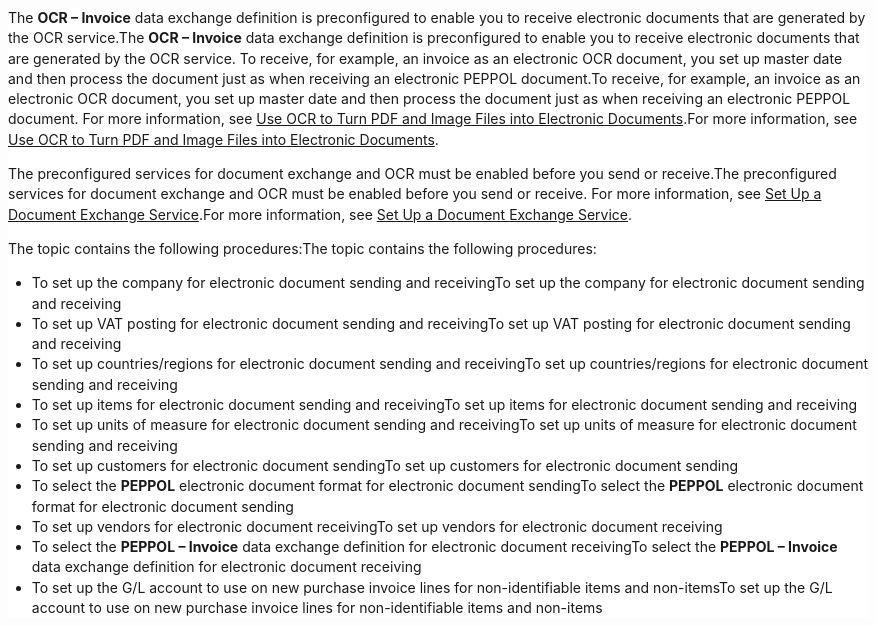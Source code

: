 <span data-ttu-id="3f09c-122">The **OCR – Invoice** data exchange definition is preconfigured to enable you to receive electronic documents that are generated by the OCR service.</span><span class="sxs-lookup"><span data-stu-id="3f09c-122">The **OCR – Invoice** data exchange definition is preconfigured to enable you to receive electronic documents that are generated by the OCR service.</span></span> <span data-ttu-id="3f09c-123">To receive, for example, an invoice as an electronic OCR document, you set up master date and then process the document just as when receiving an electronic PEPPOL document.</span><span class="sxs-lookup"><span data-stu-id="3f09c-123">To receive, for example, an invoice as an electronic OCR document, you set up master date and then process the document just as when receiving an electronic PEPPOL document.</span></span> <span data-ttu-id="3f09c-124">For more information, see [Use OCR to Turn PDF and Image Files into Electronic Documents](across-how-use-ocr-pdf-images-files.md).</span><span class="sxs-lookup"><span data-stu-id="3f09c-124">For more information, see [Use OCR to Turn PDF and Image Files into Electronic Documents](across-how-use-ocr-pdf-images-files.md).</span></span>  

<span data-ttu-id="3f09c-125">The preconfigured services for document exchange and OCR must be enabled before you send or receive.</span><span class="sxs-lookup"><span data-stu-id="3f09c-125">The preconfigured services for document exchange and OCR must be enabled before you send or receive.</span></span> <span data-ttu-id="3f09c-126">For more information, see [Set Up a Document Exchange Service](across-how-to-set-up-a-document-exchange-service.md).</span><span class="sxs-lookup"><span data-stu-id="3f09c-126">For more information, see [Set Up a Document Exchange Service](across-how-to-set-up-a-document-exchange-service.md).</span></span>  

<span data-ttu-id="3f09c-127">The topic contains the following procedures:</span><span class="sxs-lookup"><span data-stu-id="3f09c-127">The topic contains the following procedures:</span></span>  

* <span data-ttu-id="3f09c-128">To set up the company for electronic document sending and receiving</span><span class="sxs-lookup"><span data-stu-id="3f09c-128">To set up the company for electronic document sending and receiving</span></span>  
* <span data-ttu-id="3f09c-129">To set up VAT posting for electronic document sending and receiving</span><span class="sxs-lookup"><span data-stu-id="3f09c-129">To set up VAT posting for electronic document sending and receiving</span></span>  
* <span data-ttu-id="3f09c-130">To set up countries/regions for electronic document sending and receiving</span><span class="sxs-lookup"><span data-stu-id="3f09c-130">To set up countries/regions for electronic document sending and receiving</span></span>  
* <span data-ttu-id="3f09c-131">To set up items for electronic document sending and receiving</span><span class="sxs-lookup"><span data-stu-id="3f09c-131">To set up items for electronic document sending and receiving</span></span>  
* <span data-ttu-id="3f09c-132">To set up units of measure for electronic document sending and receiving</span><span class="sxs-lookup"><span data-stu-id="3f09c-132">To set up units of measure for electronic document sending and receiving</span></span>  
* <span data-ttu-id="3f09c-133">To set up customers for electronic document sending</span><span class="sxs-lookup"><span data-stu-id="3f09c-133">To set up customers for electronic document sending</span></span>  
* <span data-ttu-id="3f09c-134">To select the **PEPPOL** electronic document format for electronic document sending</span><span class="sxs-lookup"><span data-stu-id="3f09c-134">To select the **PEPPOL** electronic document format for electronic document sending</span></span>  
* <span data-ttu-id="3f09c-135">To set up vendors for electronic document receiving</span><span class="sxs-lookup"><span data-stu-id="3f09c-135">To set up vendors for electronic document receiving</span></span>  
* <span data-ttu-id="3f09c-136">To select the **PEPPOL – Invoice** data exchange definition for electronic document receiving</span><span class="sxs-lookup"><span data-stu-id="3f09c-136">To select the **PEPPOL – Invoice** data exchange definition for electronic document receiving</span></span>  
* <span data-ttu-id="3f09c-137">To set up the G/L account to use on new purchase invoice lines for non\-identifiable items and non\-items</span><span class="sxs-lookup"><span data-stu-id="3f09c-137">To set up the G/L account to use on new purchase invoice lines for non\-identifiable items and non\-items</span></span>  
